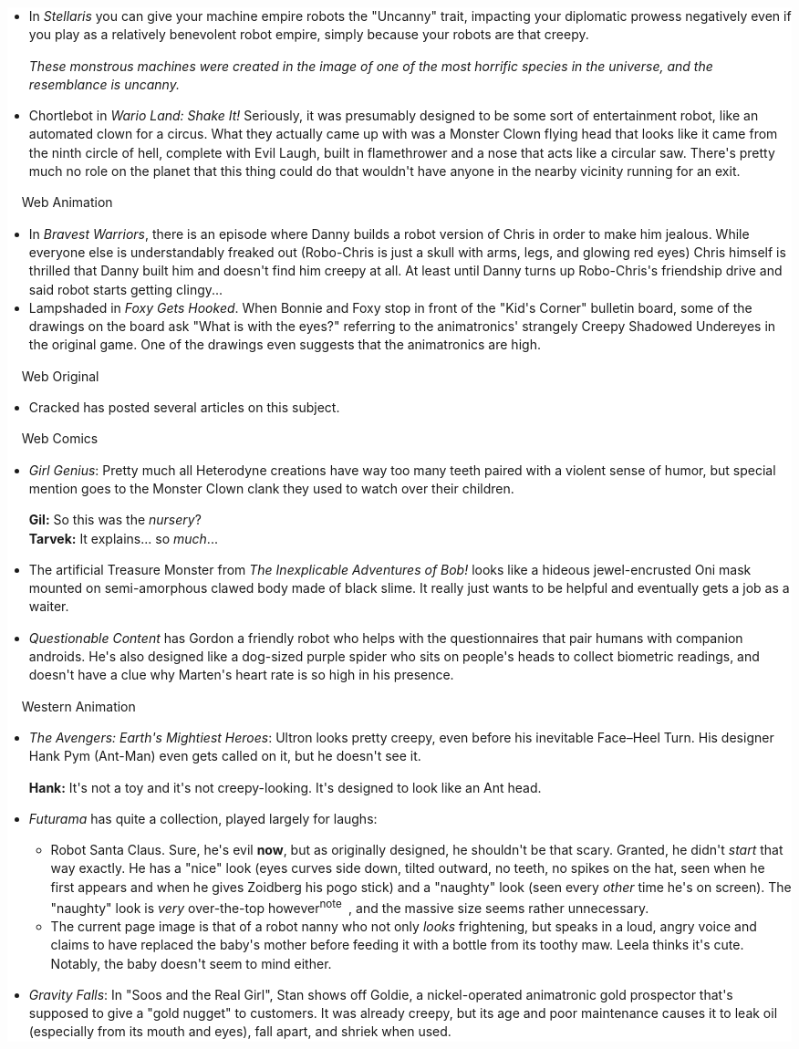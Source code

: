 -   In _Stellaris_ you can give your machine empire robots the "Uncanny" trait, impacting your diplomatic prowess negatively even if you play as a relatively benevolent robot empire, simply because your robots are that creepy.
    
    _These monstrous machines were created in the image of one of the most horrific species in the universe, and the resemblance is uncanny._
    
-   Chortlebot in _Wario Land: Shake It!_ Seriously, it was presumably designed to be some sort of entertainment robot, like an automated clown for a circus. What they actually came up with was a Monster Clown flying head that looks like it came from the ninth circle of hell, complete with Evil Laugh, built in flamethrower and a nose that acts like a circular saw. There's pretty much no role on the planet that this thing could do that wouldn't have anyone in the nearby vicinity running for an exit.

    Web Animation 

-   In _Bravest Warriors_, there is an episode where Danny builds a robot version of Chris in order to make him jealous. While everyone else is understandably freaked out (Robo-Chris is just a skull with arms, legs, and glowing red eyes) Chris himself is thrilled that Danny built him and doesn't find him creepy at all. At least until Danny turns up Robo-Chris's friendship drive and said robot starts getting clingy...
-   Lampshaded in _Foxy Gets Hooked_. When Bonnie and Foxy stop in front of the "Kid's Corner" bulletin board, some of the drawings on the board ask "What is with the eyes?" referring to the animatronics' strangely Creepy Shadowed Undereyes in the original game. One of the drawings even suggests that the animatronics are high.

    Web Original 

-   Cracked has posted several articles on this subject.

    Web Comics 

-   _Girl Genius_: Pretty much all Heterodyne creations have way too many teeth paired with a violent sense of humor, but special mention goes to the Monster Clown clank they used to watch over their children.
    
    **Gil:** So this was the _nursery_?  
    **Tarvek:** It explains... so _much_...
    
-   The artificial Treasure Monster from _The Inexplicable Adventures of Bob!_ looks like a hideous jewel-encrusted Oni mask mounted on semi-amorphous clawed body made of black slime. It really just wants to be helpful and eventually gets a job as a waiter.
-   _Questionable Content_ has Gordon a friendly robot who helps with the questionnaires that pair humans with companion androids. He's also designed like a dog-sized purple spider who sits on people's heads to collect biometric readings, and doesn't have a clue why Marten's heart rate is so high in his presence.

    Western Animation 

-   _The Avengers: Earth's Mightiest Heroes_: Ultron looks pretty creepy, even before his inevitable Face–Heel Turn. His designer Hank Pym (Ant-Man) even gets called on it, but he doesn't see it.
    
    **Hank:** It's not a toy and it's not creepy-looking. It's designed to look like an Ant head.
    
-   _Futurama_ has quite a collection, played largely for laughs:
    -   Robot Santa Claus. Sure, he's evil **now**, but as originally designed, he shouldn't be that scary. Granted, he didn't _start_ that way exactly. He has a "nice" look (eyes curves side down, tilted outward, no teeth, no spikes on the hat, seen when he first appears and when he gives Zoidberg his pogo stick) and a "naughty" look (seen every _other_ time he's on screen). The "naughty" look is _very_ over-the-top however<sup>note&nbsp;</sup> , and the massive size seems rather unnecessary.
    -   The current page image is that of a robot nanny who not only _looks_ frightening, but speaks in a loud, angry voice and claims to have replaced the baby's mother before feeding it with a bottle from its toothy maw. Leela thinks it's cute. Notably, the baby doesn't seem to mind either.
-   _Gravity Falls_: In "Soos and the Real Girl", Stan shows off Goldie, a nickel-operated animatronic gold prospector that's supposed to give a "gold nugget" to customers. It was already creepy, but its age and poor maintenance causes it to leak oil (especially from its mouth and eyes), fall apart, and shriek when used.
    
